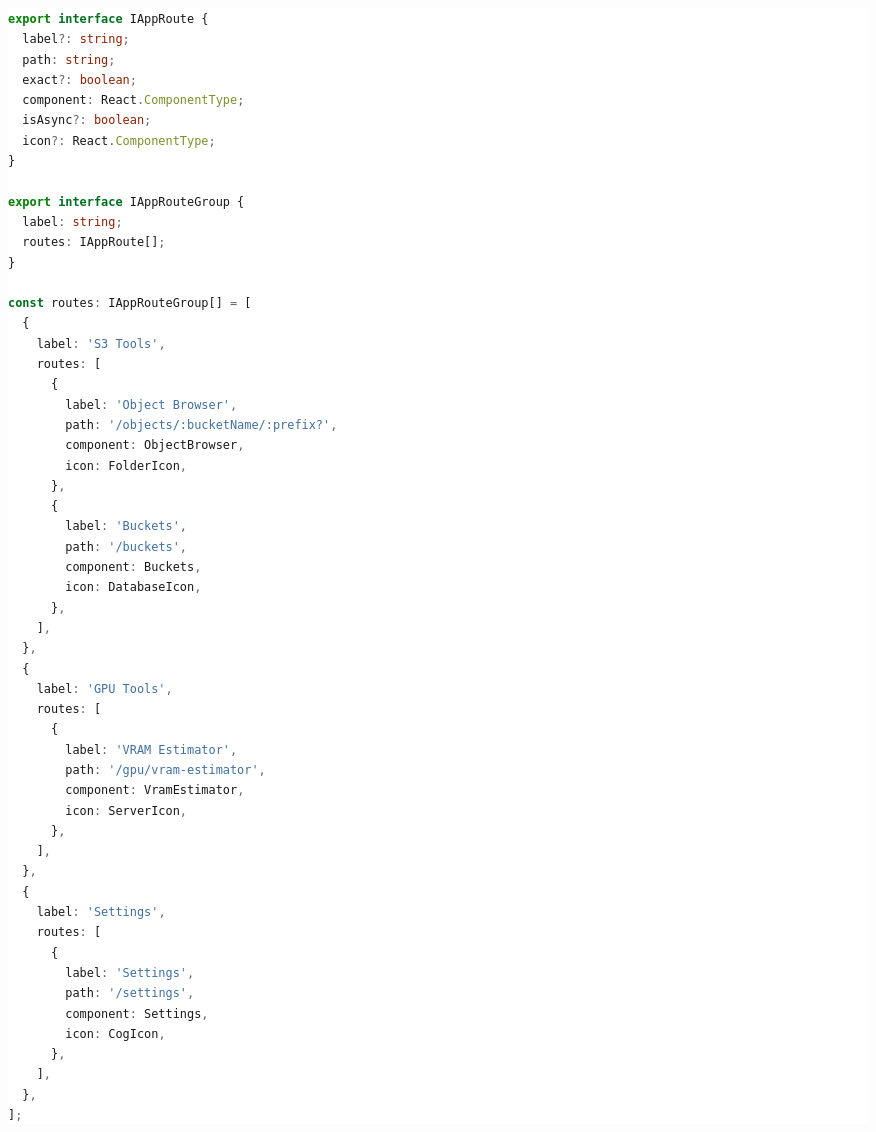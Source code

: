 ```typescript
export interface IAppRoute {
  label?: string;
  path: string;
  exact?: boolean;
  component: React.ComponentType;
  isAsync?: boolean;
  icon?: React.ComponentType;
}

export interface IAppRouteGroup {
  label: string;
  routes: IAppRoute[];
}

const routes: IAppRouteGroup[] = [
  {
    label: 'S3 Tools',
    routes: [
      {
        label: 'Object Browser',
        path: '/objects/:bucketName/:prefix?',
        component: ObjectBrowser,
        icon: FolderIcon,
      },
      {
        label: 'Buckets',
        path: '/buckets',
        component: Buckets,
        icon: DatabaseIcon,
      },
    ],
  },
  {
    label: 'GPU Tools',
    routes: [
      {
        label: 'VRAM Estimator',
        path: '/gpu/vram-estimator',
        component: VramEstimator,
        icon: ServerIcon,
      },
    ],
  },
  {
    label: 'Settings',
    routes: [
      {
        label: 'Settings',
        path: '/settings',
        component: Settings,
        icon: CogIcon,
      },
    ],
  },
];
```
